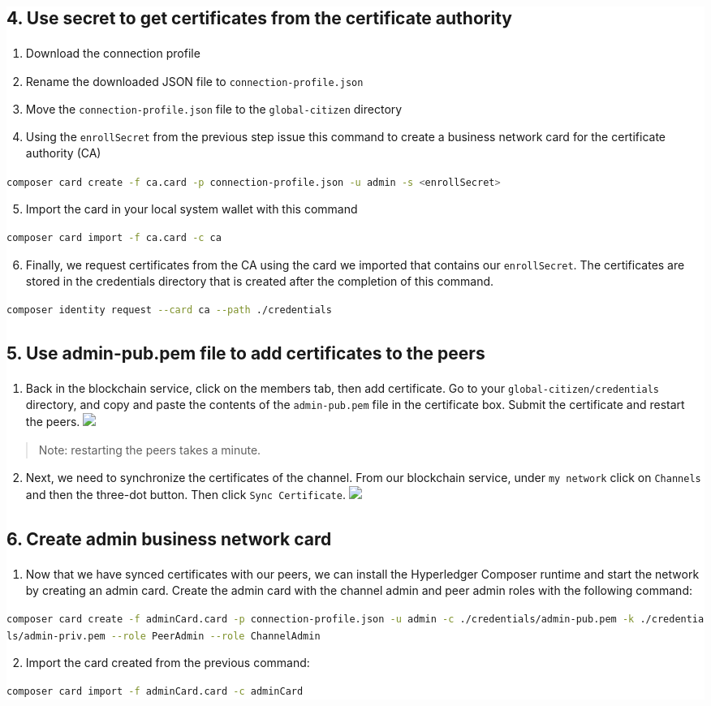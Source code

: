 ## 4. Use secret to get certificates from the certificate authority

1. Download the connection profile

2. Rename the downloaded JSON file to `connection-profile.json`

3. Move the `connection-profile.json` file to the `global-citizen` directory

4. Using the `enrollSecret` from the previous step issue this command to create a business network card for the certificate authority (CA)
```bash
composer card create -f ca.card -p connection-profile.json -u admin -s <enrollSecret>
```

5. Import the card in your local system wallet with this command
```bash
composer card import -f ca.card -c ca
```

6. Finally, we request certificates from the CA using the card we imported that contains our `enrollSecret`. The certificates are stored in the credentials directory that is created after the completion of this command.
```bash
composer identity request --card ca --path ./credentials
```

## 5. Use admin-pub.pem file to add certificates to the peers

1. Back in the blockchain service, click on the members tab, then add certificate. Go to your `global-citizen/credentials` directory, and copy and paste the contents of the `admin-pub.pem` file in the certificate box. Submit the certificate and restart the peers.
![](images/admin-pub.gif)
>Note: restarting the peers takes a minute.

2. Next, we need to synchronize the certificates of the channel. From our blockchain service, under `my network` click on `Channels` and then the three-dot button. Then click `Sync Certificate`.
![](images/sync-certs.gif)

## 6. Create admin business network card

1. Now that we have synced certificates with our peers, we can install the Hyperledger Composer runtime and start the network by creating an admin card. Create the admin card with the channel admin and peer admin roles with the following command:
```bash
composer card create -f adminCard.card -p connection-profile.json -u admin -c ./credentials/admin-pub.pem -k ./credentials/admin-priv.pem --role PeerAdmin --role ChannelAdmin
```

2. Import the card created from the previous command:
```bash
composer card import -f adminCard.card -c adminCard
```
